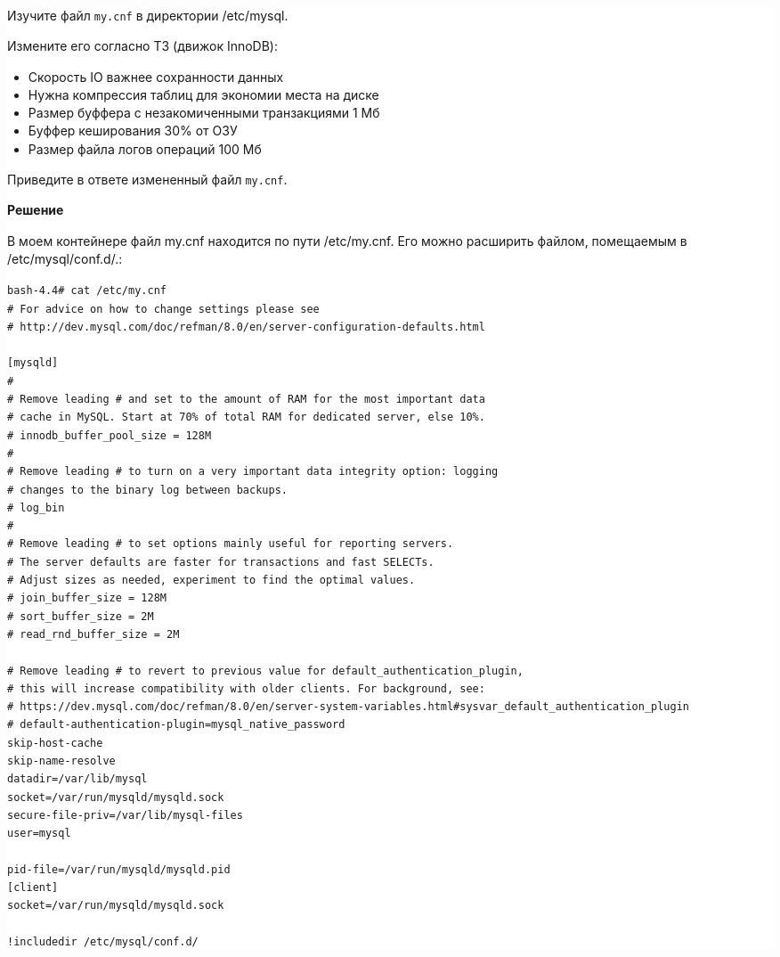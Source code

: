 Изучите файл `my.cnf` в директории /etc/mysql.

Измените его согласно ТЗ (движок InnoDB):
- Скорость IO важнее сохранности данных
- Нужна компрессия таблиц для экономии места на диске
- Размер буффера с незакомиченными транзакциями 1 Мб
- Буффер кеширования 30% от ОЗУ
- Размер файла логов операций 100 Мб

Приведите в ответе измененный файл `my.cnf`.

**Решение**

В моем контейнере файл my.cnf находится по пути /etc/my.cnf. Его можно расширить файлом, помещаемым в /etc/mysql/conf.d/.:

```
bash-4.4# cat /etc/my.cnf
# For advice on how to change settings please see
# http://dev.mysql.com/doc/refman/8.0/en/server-configuration-defaults.html

[mysqld]
#
# Remove leading # and set to the amount of RAM for the most important data
# cache in MySQL. Start at 70% of total RAM for dedicated server, else 10%.
# innodb_buffer_pool_size = 128M
#
# Remove leading # to turn on a very important data integrity option: logging
# changes to the binary log between backups.
# log_bin
#
# Remove leading # to set options mainly useful for reporting servers.
# The server defaults are faster for transactions and fast SELECTs.
# Adjust sizes as needed, experiment to find the optimal values.
# join_buffer_size = 128M
# sort_buffer_size = 2M
# read_rnd_buffer_size = 2M

# Remove leading # to revert to previous value for default_authentication_plugin,
# this will increase compatibility with older clients. For background, see:
# https://dev.mysql.com/doc/refman/8.0/en/server-system-variables.html#sysvar_default_authentication_plugin
# default-authentication-plugin=mysql_native_password
skip-host-cache
skip-name-resolve
datadir=/var/lib/mysql
socket=/var/run/mysqld/mysqld.sock
secure-file-priv=/var/lib/mysql-files
user=mysql

pid-file=/var/run/mysqld/mysqld.pid
[client]
socket=/var/run/mysqld/mysqld.sock

!includedir /etc/mysql/conf.d/
```
